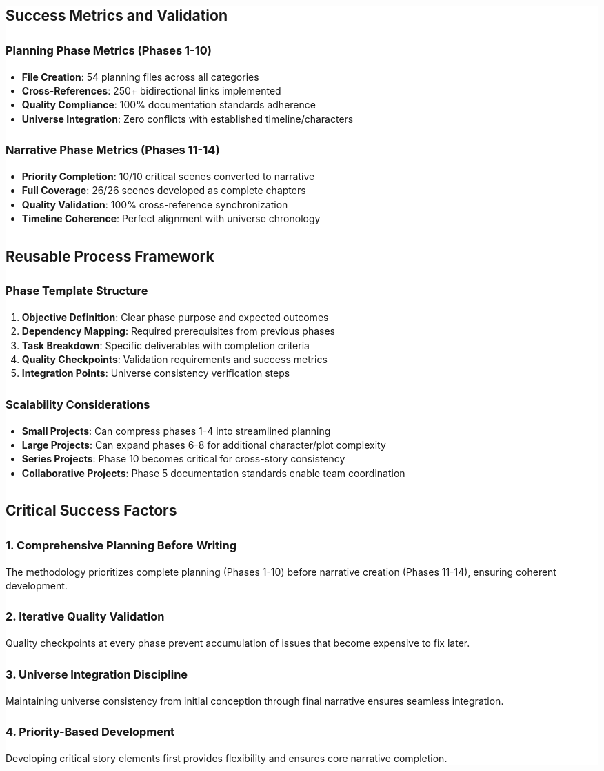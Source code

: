 ## Success Metrics and Validation

### Planning Phase Metrics (Phases 1-10)
- **File Creation**: 54 planning files across all categories
- **Cross-References**: 250+ bidirectional links implemented
- **Quality Compliance**: 100% documentation standards adherence
- **Universe Integration**: Zero conflicts with established timeline/characters

### Narrative Phase Metrics (Phases 11-14)
- **Priority Completion**: 10/10 critical scenes converted to narrative
- **Full Coverage**: 26/26 scenes developed as complete chapters
- **Quality Validation**: 100% cross-reference synchronization
- **Timeline Coherence**: Perfect alignment with universe chronology

## Reusable Process Framework

### Phase Template Structure
1. **Objective Definition**: Clear phase purpose and expected outcomes
2. **Dependency Mapping**: Required prerequisites from previous phases
3. **Task Breakdown**: Specific deliverables with completion criteria
4. **Quality Checkpoints**: Validation requirements and success metrics
5. **Integration Points**: Universe consistency verification steps

### Scalability Considerations
- **Small Projects**: Can compress phases 1-4 into streamlined planning
- **Large Projects**: Can expand phases 6-8 for additional character/plot complexity
- **Series Projects**: Phase 10 becomes critical for cross-story consistency
- **Collaborative Projects**: Phase 5 documentation standards enable team coordination

## Critical Success Factors

### 1. **Comprehensive Planning Before Writing**
The methodology prioritizes complete planning (Phases 1-10) before narrative creation (Phases 11-14), ensuring coherent development.

### 2. **Iterative Quality Validation**
Quality checkpoints at every phase prevent accumulation of issues that become expensive to fix later.

### 3. **Universe Integration Discipline**
Maintaining universe consistency from initial conception through final narrative ensures seamless integration.

### 4. **Priority-Based Development**
Developing critical story elements first provides flexibility and ensures core narrative completion.
